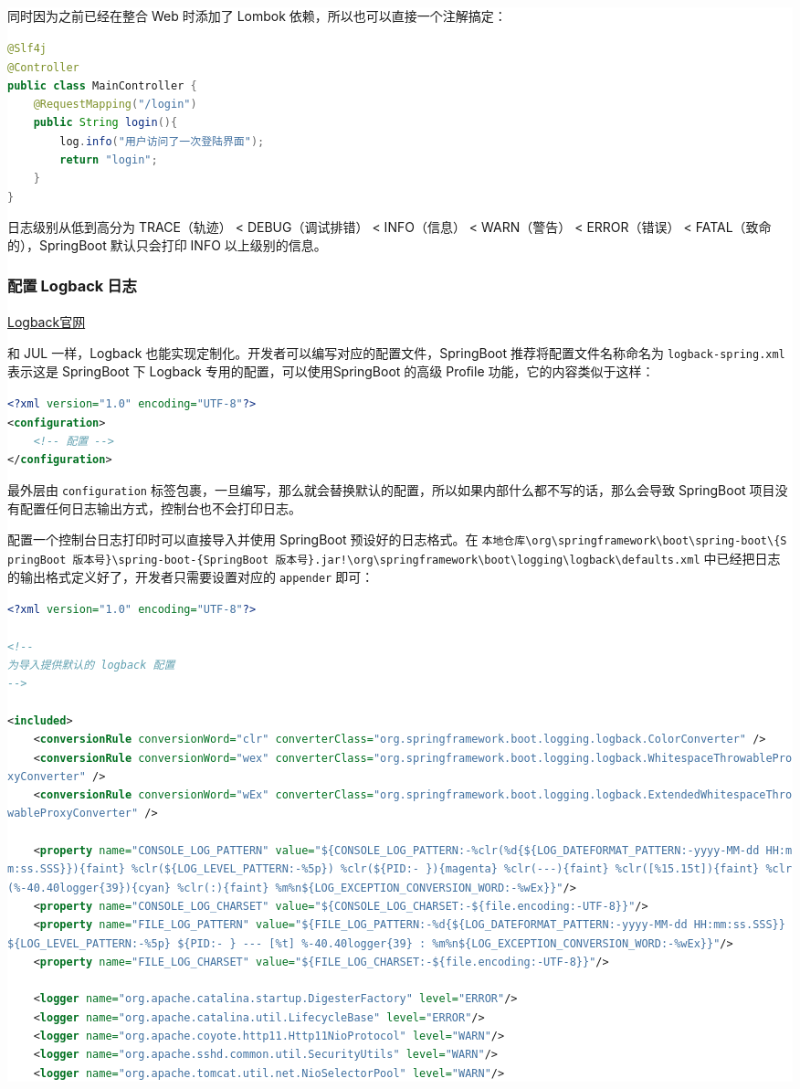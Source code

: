 同时因为之前已经在整合 Web 时添加了 Lombok 依赖，所以也可以直接一个注解搞定：

```java
@Slf4j
@Controller
public class MainController {
    @RequestMapping("/login")
    public String login(){
        log.info("用户访问了一次登陆界面");
        return "login";
    }
}
```

日志级别从低到高分为 TRACE（轨迹） < DEBUG（调试排错） < INFO（信息） < WARN（警告） < ERROR（错误） < FATAL（致命的），SpringBoot 默认只会打印 INFO 以上级别的信息。

### 配置 Logback 日志

[Logback官网](https://logback.qos.ch)

和 JUL 一样，Logback 也能实现定制化。开发者可以编写对应的配置文件，SpringBoot 推荐将配置文件名称命名为 `logback-spring.xml` 表示这是 SpringBoot 下 Logback 专用的配置，可以使用SpringBoot 的高级 Proﬁle 功能，它的内容类似于这样：

```xml
<?xml version="1.0" encoding="UTF-8"?>
<configuration>
    <!-- 配置 -->
</configuration>
```

最外层由 `configuration` 标签包裹，一旦编写，那么就会替换默认的配置，所以如果内部什么都不写的话，那么会导致 SpringBoot 项目没有配置任何日志输出方式，控制台也不会打印日志。

配置一个控制台日志打印时可以直接导入并使用 SpringBoot 预设好的日志格式。在 `本地仓库\org\springframework\boot\spring-boot\{SpringBoot 版本号}\spring-boot-{SpringBoot 版本号}.jar!\org\springframework\boot\logging\logback\defaults.xml` 中已经把日志的输出格式定义好了，开发者只需要设置对应的 `appender` 即可：

```xml
<?xml version="1.0" encoding="UTF-8"?>

<!--
为导入提供默认的 logback 配置
-->

<included>
	<conversionRule conversionWord="clr" converterClass="org.springframework.boot.logging.logback.ColorConverter" />
	<conversionRule conversionWord="wex" converterClass="org.springframework.boot.logging.logback.WhitespaceThrowableProxyConverter" />
	<conversionRule conversionWord="wEx" converterClass="org.springframework.boot.logging.logback.ExtendedWhitespaceThrowableProxyConverter" />

	<property name="CONSOLE_LOG_PATTERN" value="${CONSOLE_LOG_PATTERN:-%clr(%d{${LOG_DATEFORMAT_PATTERN:-yyyy-MM-dd HH:mm:ss.SSS}}){faint} %clr(${LOG_LEVEL_PATTERN:-%5p}) %clr(${PID:- }){magenta} %clr(---){faint} %clr([%15.15t]){faint} %clr(%-40.40logger{39}){cyan} %clr(:){faint} %m%n${LOG_EXCEPTION_CONVERSION_WORD:-%wEx}}"/>
	<property name="CONSOLE_LOG_CHARSET" value="${CONSOLE_LOG_CHARSET:-${file.encoding:-UTF-8}}"/>
	<property name="FILE_LOG_PATTERN" value="${FILE_LOG_PATTERN:-%d{${LOG_DATEFORMAT_PATTERN:-yyyy-MM-dd HH:mm:ss.SSS}} ${LOG_LEVEL_PATTERN:-%5p} ${PID:- } --- [%t] %-40.40logger{39} : %m%n${LOG_EXCEPTION_CONVERSION_WORD:-%wEx}}"/>
	<property name="FILE_LOG_CHARSET" value="${FILE_LOG_CHARSET:-${file.encoding:-UTF-8}}"/>

	<logger name="org.apache.catalina.startup.DigesterFactory" level="ERROR"/>
	<logger name="org.apache.catalina.util.LifecycleBase" level="ERROR"/>
	<logger name="org.apache.coyote.http11.Http11NioProtocol" level="WARN"/>
	<logger name="org.apache.sshd.common.util.SecurityUtils" level="WARN"/>
	<logger name="org.apache.tomcat.util.net.NioSelectorPool" level="WARN"/>
```